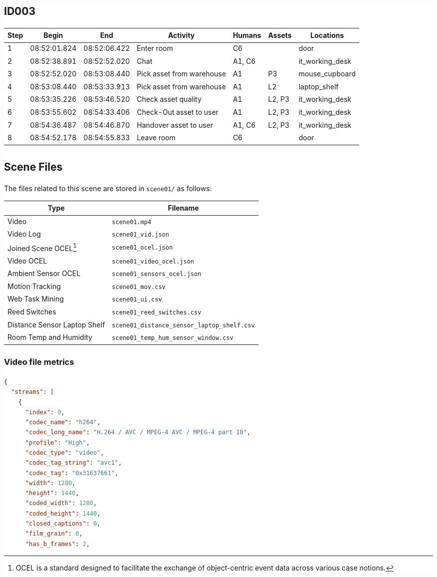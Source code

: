 ## ID003

| Step            |Begin              | End     |         Activity   | Humans | Assets | Locations | 
|-----------------|------------------ |---------|--------|-----------|-------|----|
| 1  | 08:52:01.824 | 08:52:06.422 | Enter room    | C6 |  | door |
| 2  | 08:52:38.891 | 08:52:52.020 | Chat    | A1, C6 |  | it_working_desk |
| 3  | 08:52:52.020 | 08:53:08.440 | Pick asset from warehouse    | A1 | P3 | mouse_cupboard |
| 4  | 08:53:08.440 | 08:53:33.913 | Pick asset from warehouse    | A1 | L2 | laptop_shelf |
| 5  | 08:53:35.226 | 08:53:46.520 | Check asset quality    | A1 | L2, P3 | it_working_desk |
| 6  | 08:53:55.602 | 08:54:33.406 | Check-Out asset to user    | A1 | L2, P3 | it_working_desk |
| 7  | 08:54:36.487 | 08:54:46.870 | Handover asset to user    | A1, C6 | L2, P3 | it_working_desk |
| 8  | 08:54:52.178 | 08:54:55.833 | Leave room    | C6 |  | door |



## Scene Files

The files related to this scene are stored in `scene01/` as follows:

| Type                  | Filename                    |
|-----------------------|-----------------------------|
| Video                 | `scene01.mp4`      |
| Video Log             | `scene01_vid.json` |
| Joined Scene OCEL[^1] | `scene01_ocel.json` |
| Video OCEL            | `scene01_video_ocel.json` |
| Ambient Sensor OCEL   | `scene01_sensors_ocel.json` |
| Motion Tracking       | `scene01_mov.csv`|
| Web Task Mining       | `scene01_ui.csv` |
| Reed Switches         | `scene01_reed_switches.csv`  |
| Distance Sensor Laptop Shelf | `scene01_distance_sensor_laptop_shelf.csv`  |
| Room Temp and Humidity | `scene01_temp_hum_sensor_window.csv` |

### Video file metrics

```json
{
  "streams": [
    {
      "index": 0,
      "codec_name": "h264",
      "codec_long_name": "H.264 / AVC / MPEG-4 AVC / MPEG-4 part 10",
      "profile": "High",
      "codec_type": "video",
      "codec_tag_string": "avc1",
      "codec_tag": "0x31637661",
      "width": 1280,
      "height": 1440,
      "coded_width": 1280,
      "coded_height": 1440,
      "closed_captions": 0,
      "film_grain": 0,
      "has_b_frames": 2,
```

[^1]: OCEL is a standard designed to facilitate the exchange of object-centric event data across various case notions. 